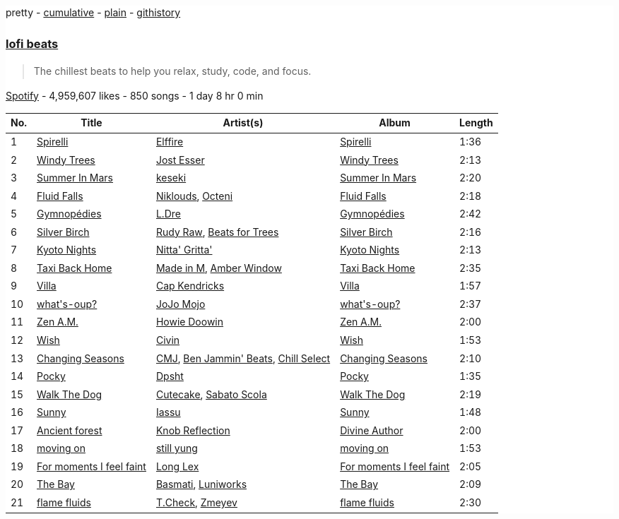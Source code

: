 pretty - [cumulative](/playlists/cumulative/37i9dQZF1DWWQRwui0ExPn.md) - [plain](/playlists/plain/37i9dQZF1DWWQRwui0ExPn) - [githistory](https://github.githistory.xyz/mackorone/spotify-playlist-archive/blob/main/playlists/plain/37i9dQZF1DWWQRwui0ExPn)

### [lofi beats](https://open.spotify.com/playlist/37i9dQZF1DWWQRwui0ExPn)

> The chillest beats to help you relax, study, code, and focus.

[Spotify](https://open.spotify.com/user/spotify) - 4,959,607 likes - 850 songs - 1 day 8 hr 0 min

| No. | Title | Artist(s) | Album | Length |
|---|---|---|---|---|
| 1 | [Spirelli](https://open.spotify.com/track/28qj2LnACOvB97gUaGjL5D) | [Elffire](https://open.spotify.com/artist/5r0Dqr2o43QLl81B4m9XvA) | [Spirelli](https://open.spotify.com/album/7erh5iz0QtNbbsunV030jh) | 1:36 |
| 2 | [Windy Trees](https://open.spotify.com/track/0qi4wIRDHBVWDlL3ZItw4z) | [Jost Esser](https://open.spotify.com/artist/6g67HuwuliYaN3y0I3C3o8) | [Windy Trees](https://open.spotify.com/album/72Te4p6LxCPzTsXD3RnZNl) | 2:13 |
| 3 | [Summer In Mars](https://open.spotify.com/track/0c1hUMBLyCZCdfqMmm0ViY) | [keseki](https://open.spotify.com/artist/6cDusStHo7vuxe09eYupQf) | [Summer In Mars](https://open.spotify.com/album/7Gmg2u3TA6eQtyh9EXTUFf) | 2:20 |
| 4 | [Fluid Falls](https://open.spotify.com/track/7DSra3frEsYGgISe8jt4Ev) | [Niklouds](https://open.spotify.com/artist/2Yb1xfZ2NpUdq7HStg8qtJ), [Octeni](https://open.spotify.com/artist/6ML8QkslinUoVSyiQTsPgD) | [Fluid Falls](https://open.spotify.com/album/1EofVleHppCFqfLoWzK5VT) | 2:18 |
| 5 | [Gymnopédies](https://open.spotify.com/track/6r0Jqgnd5i92R2cuE0Z1q6) | [L.Dre](https://open.spotify.com/artist/6gWGD0yeQYobb2sq0LUr7k) | [Gymnopédies](https://open.spotify.com/album/0Nda1Wpk7K7Wax1EsdvQuI) | 2:42 |
| 6 | [Silver Birch](https://open.spotify.com/track/3ONIRhoRyimzjiW2W8PjtB) | [Rudy Raw](https://open.spotify.com/artist/4ZITuhWAaVoUTge2JwIton), [Beats for Trees](https://open.spotify.com/artist/3fMYtQwkblUGOAto35b82Y) | [Silver Birch](https://open.spotify.com/album/6aTbjQPDKcheugJicJpIf9) | 2:16 |
| 7 | [Kyoto Nights](https://open.spotify.com/track/7kCclmsH5N16EG7eSTmkh4) | [Nitta' Gritta'](https://open.spotify.com/artist/55psXqpj00WvVubriLCEet) | [Kyoto Nights](https://open.spotify.com/album/2f0vY3mmnDAXTfqP9UzMi7) | 2:13 |
| 8 | [Taxi Back Home](https://open.spotify.com/track/2R9hkK24jDS4rwul2we3fZ) | [Made in M](https://open.spotify.com/artist/5schXx0Ys4N52iU7On2j4c), [Amber Window](https://open.spotify.com/artist/066Vam5XGA8T8NNl1sroAg) | [Taxi Back Home](https://open.spotify.com/album/1uoK04iHyGtNSjpqJah5Ls) | 2:35 |
| 9 | [Villa](https://open.spotify.com/track/7c9cDXMbIU0TjbzHZv3u5w) | [Cap Kendricks](https://open.spotify.com/artist/3Nc3vycu3NLmfOLxGKPXLj) | [Villa](https://open.spotify.com/album/07fZdmfX93IMGYGBSPg6HQ) | 1:57 |
| 10 | [what's\-oup?](https://open.spotify.com/track/4bKT8NrOI1ZezuO2HAQegW) | [JoJo Mojo](https://open.spotify.com/artist/3rk7Py7nULekgVHb7BjVH0) | [what's\-oup?](https://open.spotify.com/album/6YvQ0RoCU730vgHUn74I8p) | 2:37 |
| 11 | [Zen A.M.](https://open.spotify.com/track/2Hv9wGHbkfIBScQg4Tti11) | [Howie Doowin](https://open.spotify.com/artist/5GsPaA0g3apgEmOW1HmP7n) | [Zen A.M.](https://open.spotify.com/album/2j59lkIwIxqO2VcqNQXb3l) | 2:00 |
| 12 | [Wish](https://open.spotify.com/track/7fCzVo2VXz1NqMyao2mVgH) | [Civin](https://open.spotify.com/artist/05PE7U7GPUq687RB2ZJdFW) | [Wish](https://open.spotify.com/album/6GASuLycDl7E2YFQGb7GBD) | 1:53 |
| 13 | [Changing Seasons](https://open.spotify.com/track/0FLAmD2kOHTsopjExYLQcF) | [CMJ](https://open.spotify.com/artist/0PbBgZYFayICVW0646NtXG), [Ben Jammin' Beats](https://open.spotify.com/artist/58flJQprTkM8cMJwnQ6aIi), [Chill Select](https://open.spotify.com/artist/5orR9ec1E60lLb1U76m3ul) | [Changing Seasons](https://open.spotify.com/album/2NcPp6FVwy8E33QhS9Fxo9) | 2:10 |
| 14 | [Pocky](https://open.spotify.com/track/4WxxKESg7ymI3dqFID9zw7) | [Dpsht](https://open.spotify.com/artist/2VhyMRukJ2e1CgZ6k7Tux3) | [Pocky](https://open.spotify.com/album/4sGvy0dOSGBIEVxWoTGSTC) | 1:35 |
| 15 | [Walk The Dog](https://open.spotify.com/track/4AowHOaycPNDRId7N4Npf9) | [Cutecake](https://open.spotify.com/artist/4siWS58eyzzQFTp3XJYKin), [Sabato Scola](https://open.spotify.com/artist/6gy4Fsc3iuNQ5qkYdOzF7h) | [Walk The Dog](https://open.spotify.com/album/306HMpP6yrynuST9JxQVoj) | 2:19 |
| 16 | [Sunny](https://open.spotify.com/track/5IMN6U2yKva50QhZd8AtqU) | [Iassu](https://open.spotify.com/artist/2ojxL6kb0AB5KaHAYoXUDe) | [Sunny](https://open.spotify.com/album/5HiUSNQJvZLUQLBWo0kgbH) | 1:48 |
| 17 | [Ancient forest](https://open.spotify.com/track/21qi4gUEom6MubX2iHpIoA) | [Knob Reflection](https://open.spotify.com/artist/64jX3OfGvQkiyRkxvuCWnv) | [Divine Author](https://open.spotify.com/album/3jhY66cNGhlsFMHWGmp02R) | 2:00 |
| 18 | [moving on](https://open.spotify.com/track/6tksxEpnEcLWzUR9ZKP8Sd) | [still yung](https://open.spotify.com/artist/5g6oWIIspPHHUQ8c1ksVJ0) | [moving on](https://open.spotify.com/album/1lgaSGz6PxC3Z3tB3JteyG) | 1:53 |
| 19 | [For moments I feel faint](https://open.spotify.com/track/3sIswN4uYoDFjAP2eTDdQo) | [Long Lex](https://open.spotify.com/artist/015Z0270CgmlU2g9mxfO3T) | [For moments I feel faint](https://open.spotify.com/album/0xZVV0yJrTVjUumCMMZyL0) | 2:05 |
| 20 | [The Bay](https://open.spotify.com/track/0aSQ0c4oMfjUWoHenvcnvI) | [Basmati](https://open.spotify.com/artist/58B9CtFf40bkC9mgFnD96f), [Luniworks](https://open.spotify.com/artist/0dMJ5zofJoExb5T8eSmOhW) | [The Bay](https://open.spotify.com/album/19eoQYs75KzT2Q9fA3pRPQ) | 2:09 |
| 21 | [flame fluids](https://open.spotify.com/track/3rlLUdQ1eaCFl0OCjThlKU) | [T.Check](https://open.spotify.com/artist/0sqFZZXsMjL8RoxMjhimhc), [Zmeyev](https://open.spotify.com/artist/3VXe7BcibISROhxRdPuRNL) | [flame fluids](https://open.spotify.com/album/0UAmG41uG6Tg8TebPKzO8c) | 2:30 |
